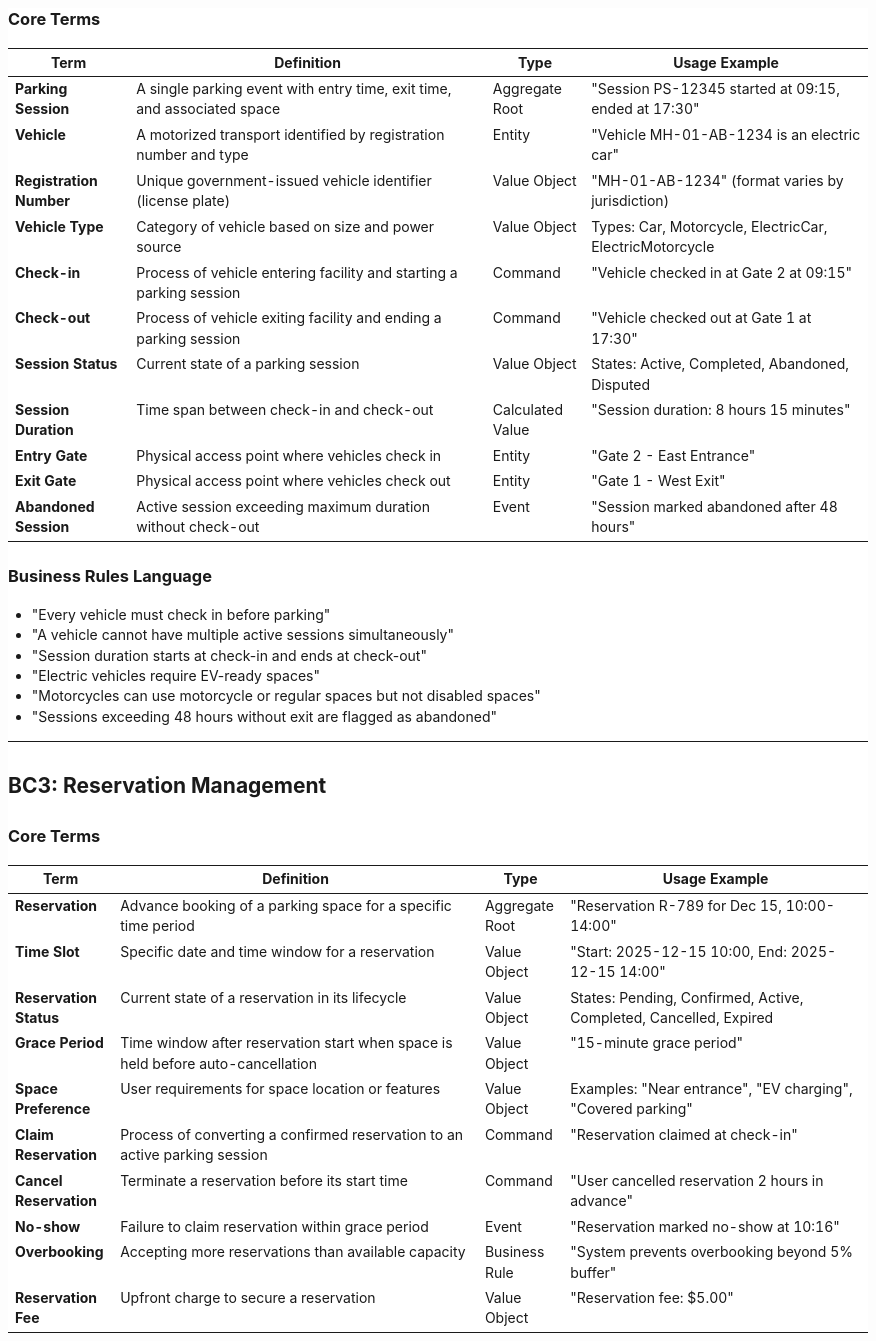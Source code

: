 ### Core Terms

| Term | Definition | Type | Usage Example |
|------|------------|------|---------------|
| **Parking Session** | A single parking event with entry time, exit time, and associated space | Aggregate Root | "Session PS-12345 started at 09:15, ended at 17:30" |
| **Vehicle** | A motorized transport identified by registration number and type | Entity | "Vehicle MH-01-AB-1234 is an electric car" |
| **Registration Number** | Unique government-issued vehicle identifier (license plate) | Value Object | "MH-01-AB-1234" (format varies by jurisdiction) |
| **Vehicle Type** | Category of vehicle based on size and power source | Value Object | Types: Car, Motorcycle, ElectricCar, ElectricMotorcycle |
| **Check-in** | Process of vehicle entering facility and starting a parking session | Command | "Vehicle checked in at Gate 2 at 09:15" |
| **Check-out** | Process of vehicle exiting facility and ending a parking session | Command | "Vehicle checked out at Gate 1 at 17:30" |
| **Session Status** | Current state of a parking session | Value Object | States: Active, Completed, Abandoned, Disputed |
| **Session Duration** | Time span between check-in and check-out | Calculated Value | "Session duration: 8 hours 15 minutes" |
| **Entry Gate** | Physical access point where vehicles check in | Entity | "Gate 2 - East Entrance" |
| **Exit Gate** | Physical access point where vehicles check out | Entity | "Gate 1 - West Exit" |
| **Abandoned Session** | Active session exceeding maximum duration without check-out | Event | "Session marked abandoned after 48 hours" |

### Business Rules Language
- "Every vehicle must check in before parking"
- "A vehicle cannot have multiple active sessions simultaneously"
- "Session duration starts at check-in and ends at check-out"
- "Electric vehicles require EV-ready spaces"
- "Motorcycles can use motorcycle or regular spaces but not disabled spaces"
- "Sessions exceeding 48 hours without exit are flagged as abandoned"

---

## BC3: Reservation Management

### Core Terms

| Term | Definition | Type | Usage Example |
|------|------------|------|---------------|
| **Reservation** | Advance booking of a parking space for a specific time period | Aggregate Root | "Reservation R-789 for Dec 15, 10:00-14:00" |
| **Time Slot** | Specific date and time window for a reservation | Value Object | "Start: 2025-12-15 10:00, End: 2025-12-15 14:00" |
| **Reservation Status** | Current state of a reservation in its lifecycle | Value Object | States: Pending, Confirmed, Active, Completed, Cancelled, Expired |
| **Grace Period** | Time window after reservation start when space is held before auto-cancellation | Value Object | "15-minute grace period" |
| **Space Preference** | User requirements for space location or features | Value Object | Examples: "Near entrance", "EV charging", "Covered parking" |
| **Claim Reservation** | Process of converting a confirmed reservation to an active parking session | Command | "Reservation claimed at check-in" |
| **Cancel Reservation** | Terminate a reservation before its start time | Command | "User cancelled reservation 2 hours in advance" |
| **No-show** | Failure to claim reservation within grace period | Event | "Reservation marked no-show at 10:16" |
| **Overbooking** | Accepting more reservations than available capacity | Business Rule | "System prevents overbooking beyond 5% buffer" |
| **Reservation Fee** | Upfront charge to secure a reservation | Value Object | "Reservation fee: $5.00" |
